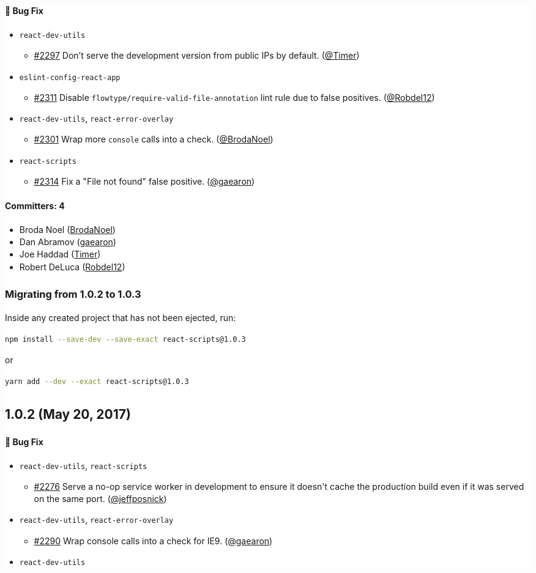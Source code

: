 #### :bug: Bug Fix

- `react-dev-utils`

  - [#2297](https://github.com/itgro/create-react-app/pull/2297) Don’t serve the development version from public IPs by default. ([@Timer](https://github.com/Timer))

- `eslint-config-react-app`

  - [#2311](https://github.com/itgro/create-react-app/pull/2311) Disable `flowtype/require-valid-file-annotation` lint rule due to false positives. ([@Robdel12](https://github.com/Robdel12))

- `react-dev-utils`, `react-error-overlay`

  - [#2301](https://github.com/itgro/create-react-app/pull/2301) Wrap more `console` calls into a check. ([@BrodaNoel](https://github.com/BrodaNoel))

- `react-scripts`
  - [#2314](https://github.com/itgro/create-react-app/pull/2314) Fix a "File not found" false positive. ([@gaearon](https://github.com/gaearon))

#### Committers: 4

- Broda Noel ([BrodaNoel](https://github.com/BrodaNoel))
- Dan Abramov ([gaearon](https://github.com/gaearon))
- Joe Haddad ([Timer](https://github.com/Timer))
- Robert DeLuca ([Robdel12](https://github.com/Robdel12))

### Migrating from 1.0.2 to 1.0.3

Inside any created project that has not been ejected, run:

```sh
npm install --save-dev --save-exact react-scripts@1.0.3
```

or

```sh
yarn add --dev --exact react-scripts@1.0.3
```

## 1.0.2 (May 20, 2017)

#### :bug: Bug Fix

- `react-dev-utils`, `react-scripts`

  - [#2276](https://github.com/itgro/create-react-app/pull/2276) Serve a no-op service worker in development to ensure it doesn't cache the production build even if it was served on the same port. ([@jeffposnick](https://github.com/jeffposnick))

- `react-dev-utils`, `react-error-overlay`

  - [#2290](https://github.com/itgro/create-react-app/pull/2290) Wrap console calls into a check for IE9. ([@gaearon](https://github.com/gaearon))

- `react-dev-utils`
